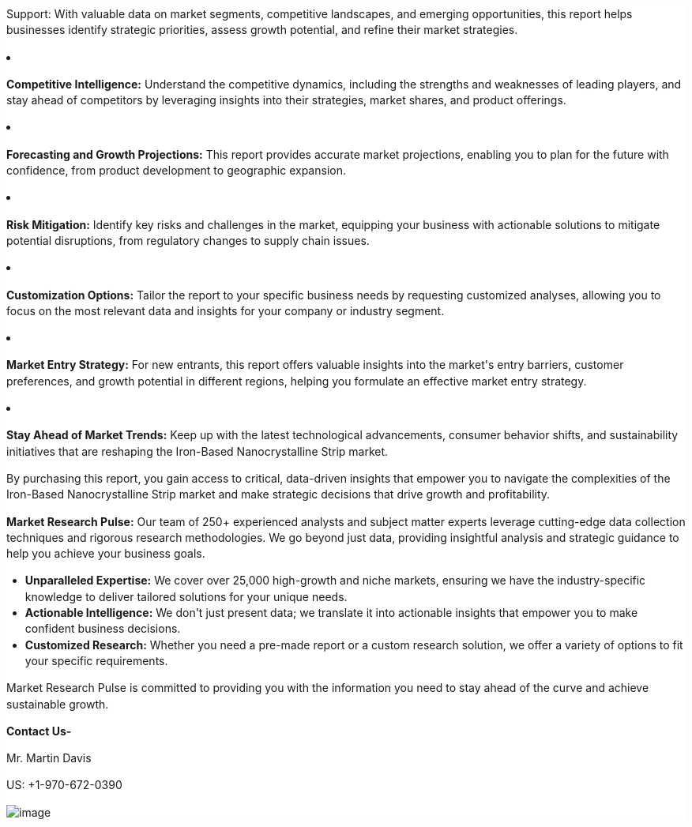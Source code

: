 Support:</strong> With valuable data on market segments, competitive landscapes, and emerging opportunities, this report helps businesses identify strategic priorities, assess growth potential, and refine their market strategies.</p></li><li><p><strong>Competitive Intelligence:</strong> Understand the competitive dynamics, including the strengths and weaknesses of leading players, and stay ahead of competitors by leveraging insights into their strategies, market shares, and product offerings.</p></li><li><p><strong>Forecasting and Growth Projections:</strong> This report provides accurate market projections, enabling you to plan for the future with confidence, from product development to geographic expansion.</p></li><li><p><strong>Risk Mitigation:</strong> Identify key risks and challenges in the market, equipping your business with actionable solutions to mitigate potential disruptions, from regulatory changes to supply chain issues.</p></li><li><p><strong>Customization Options:</strong> Tailor the report to your specific business needs by requesting customized analyses, allowing you to focus on the most relevant data and insights for your company or industry segment.</p></li><li><p><strong>Market Entry Strategy:</strong> For new entrants, this report offers valuable insights into the market's entry barriers, customer preferences, and growth potential in different regions, helping you formulate an effective market entry strategy.</p></li><li><p><strong>Stay Ahead of Market Trends:</strong> Keep up with the latest technological advancements, consumer behavior shifts, and sustainability initiatives that are reshaping the Iron-Based Nanocrystalline Strip market.</p></li></ol><p>By purchasing this report, you gain access to critical, data-driven insights that empower you to navigate the complexities of the Iron-Based Nanocrystalline Strip market and make strategic decisions that drive growth and profitability.</p><p><strong>Market Research Pulse:</strong>&nbsp;Our team of 250+ experienced analysts and subject matter experts leverage cutting-edge data collection techniques and rigorous research methodologies. We go beyond just data, providing insightful analysis and strategic guidance to help you achieve your business goals.</p><ul><li><strong>Unparalleled Expertise:</strong>&nbsp;We cover over 25,000 high-growth and niche markets, ensuring we have the industry-specific knowledge to deliver tailored solutions for your unique needs.</li><li><strong>Actionable Intelligence:</strong>&nbsp;We don't just present data; we translate it into actionable insights that empower you to make confident business decisions.</li><li><strong>Customized Research:</strong>&nbsp;Whether you need a pre-made report or a custom research solution, we offer a variety of options to fit your specific requirements.</li></ul><p>Market Research Pulse is committed to providing you with the information you need to stay ahead of the curve and achieve sustainable growth.</p><p><strong>Contact Us-</strong></p><p>Mr. Martin Davis</p><p>US: +1-970-672-0390</p>
![image](https://github.com/user-attachments/assets/c0c67dfd-29fc-413f-8581-33b64666f8b1)
